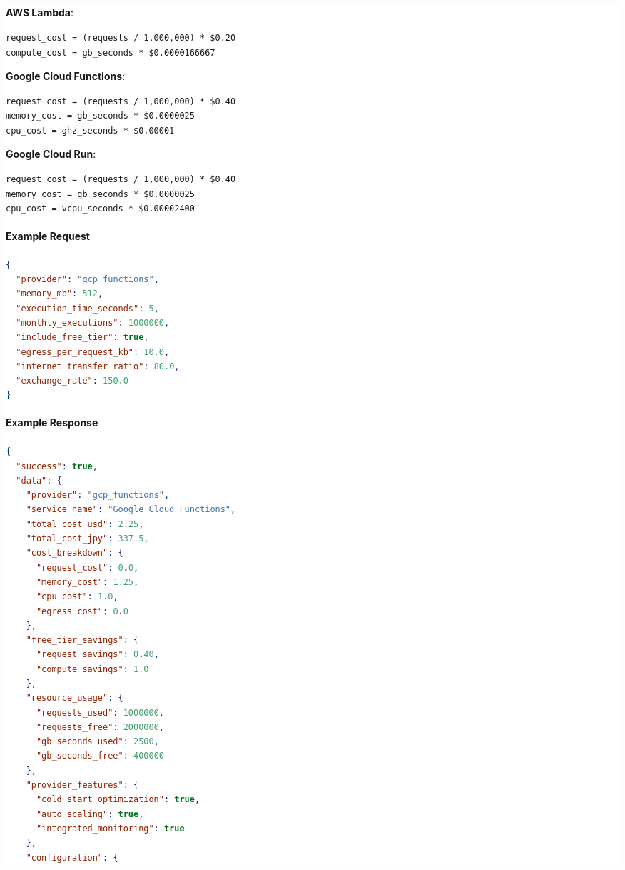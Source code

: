 **AWS Lambda**:
```
request_cost = (requests / 1,000,000) * $0.20
compute_cost = gb_seconds * $0.0000166667
```

**Google Cloud Functions**:
```
request_cost = (requests / 1,000,000) * $0.40
memory_cost = gb_seconds * $0.0000025
cpu_cost = ghz_seconds * $0.00001
```

**Google Cloud Run**:
```
request_cost = (requests / 1,000,000) * $0.40
memory_cost = gb_seconds * $0.0000025
cpu_cost = vcpu_seconds * $0.00002400
```

#### Example Request

```json
{
  "provider": "gcp_functions",
  "memory_mb": 512,
  "execution_time_seconds": 5,
  "monthly_executions": 1000000,
  "include_free_tier": true,
  "egress_per_request_kb": 10.0,
  "internet_transfer_ratio": 80.0,
  "exchange_rate": 150.0
}
```

#### Example Response

```json
{
  "success": true,
  "data": {
    "provider": "gcp_functions",
    "service_name": "Google Cloud Functions",
    "total_cost_usd": 2.25,
    "total_cost_jpy": 337.5,
    "cost_breakdown": {
      "request_cost": 0.0,
      "memory_cost": 1.25,
      "cpu_cost": 1.0,
      "egress_cost": 0.0
    },
    "free_tier_savings": {
      "request_savings": 0.40,
      "compute_savings": 1.0
    },
    "resource_usage": {
      "requests_used": 1000000,
      "requests_free": 2000000,
      "gb_seconds_used": 2500,
      "gb_seconds_free": 400000
    },
    "provider_features": {
      "cold_start_optimization": true,
      "auto_scaling": true,
      "integrated_monitoring": true
    },
    "configuration": {
```